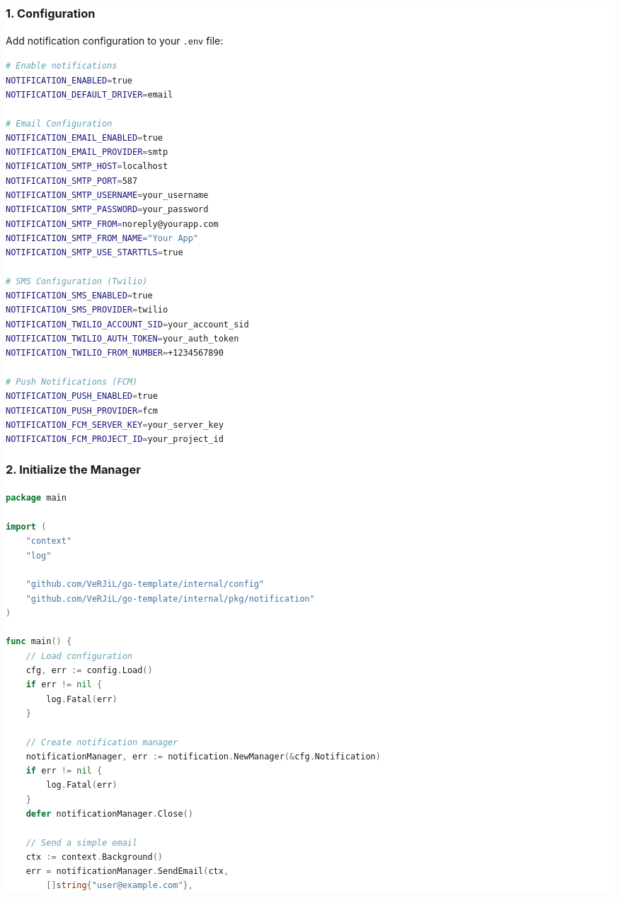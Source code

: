 ### 1. Configuration

Add notification configuration to your `.env` file:

```bash
# Enable notifications
NOTIFICATION_ENABLED=true
NOTIFICATION_DEFAULT_DRIVER=email

# Email Configuration
NOTIFICATION_EMAIL_ENABLED=true
NOTIFICATION_EMAIL_PROVIDER=smtp
NOTIFICATION_SMTP_HOST=localhost
NOTIFICATION_SMTP_PORT=587
NOTIFICATION_SMTP_USERNAME=your_username
NOTIFICATION_SMTP_PASSWORD=your_password
NOTIFICATION_SMTP_FROM=noreply@yourapp.com
NOTIFICATION_SMTP_FROM_NAME="Your App"
NOTIFICATION_SMTP_USE_STARTTLS=true

# SMS Configuration (Twilio)
NOTIFICATION_SMS_ENABLED=true
NOTIFICATION_SMS_PROVIDER=twilio
NOTIFICATION_TWILIO_ACCOUNT_SID=your_account_sid
NOTIFICATION_TWILIO_AUTH_TOKEN=your_auth_token
NOTIFICATION_TWILIO_FROM_NUMBER=+1234567890

# Push Notifications (FCM)
NOTIFICATION_PUSH_ENABLED=true
NOTIFICATION_PUSH_PROVIDER=fcm
NOTIFICATION_FCM_SERVER_KEY=your_server_key
NOTIFICATION_FCM_PROJECT_ID=your_project_id
```

### 2. Initialize the Manager

```go
package main

import (
    "context"
    "log"

    "github.com/VeRJiL/go-template/internal/config"
    "github.com/VeRJiL/go-template/internal/pkg/notification"
)

func main() {
    // Load configuration
    cfg, err := config.Load()
    if err != nil {
        log.Fatal(err)
    }

    // Create notification manager
    notificationManager, err := notification.NewManager(&cfg.Notification)
    if err != nil {
        log.Fatal(err)
    }
    defer notificationManager.Close()

    // Send a simple email
    ctx := context.Background()
    err = notificationManager.SendEmail(ctx,
        []string{"user@example.com"},
```